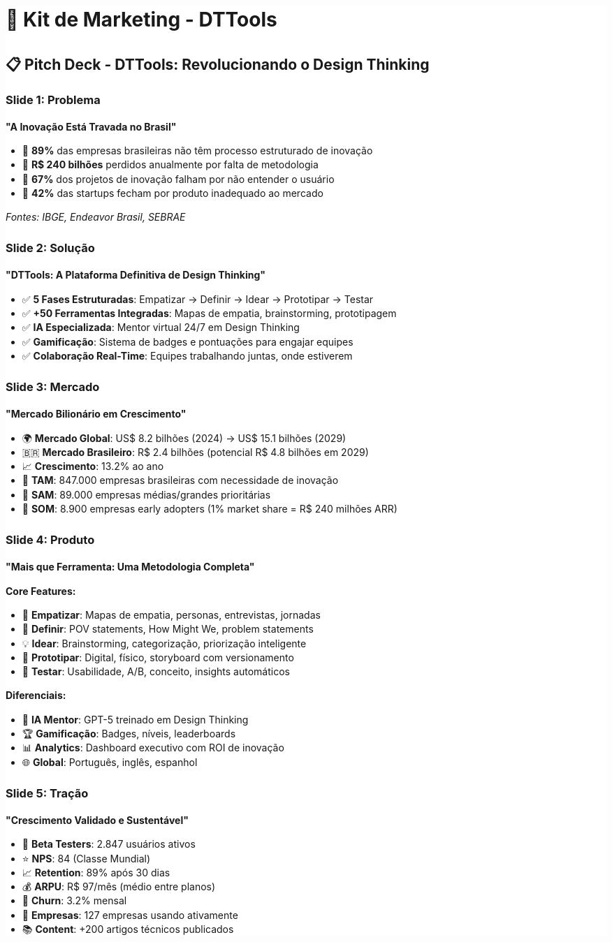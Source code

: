 # 🚀 Kit de Marketing - DTTools

## 📋 Pitch Deck - DTTools: Revolucionando o Design Thinking

### Slide 1: Problema
**"A Inovação Está Travada no Brasil"**
- 🔴 **89%** das empresas brasileiras não têm processo estruturado de inovação
- 🔴 **R$ 240 bilhões** perdidos anualmente por falta de metodologia
- 🔴 **67%** dos projetos de inovação falham por não entender o usuário
- 🔴 **42%** das startups fecham por produto inadequado ao mercado

*Fontes: IBGE, Endeavor Brasil, SEBRAE*

### Slide 2: Solução
**"DTTools: A Plataforma Definitiva de Design Thinking"**
- ✅ **5 Fases Estruturadas**: Empatizar → Definir → Idear → Prototipar → Testar
- ✅ **+50 Ferramentas Integradas**: Mapas de empatia, brainstorming, prototipagem
- ✅ **IA Especializada**: Mentor virtual 24/7 em Design Thinking
- ✅ **Gamificação**: Sistema de badges e pontuações para engajar equipes
- ✅ **Colaboração Real-Time**: Equipes trabalhando juntas, onde estiverem

### Slide 3: Mercado
**"Mercado Bilionário em Crescimento"**
- 🌍 **Mercado Global**: US$ 8.2 bilhões (2024) → US$ 15.1 bilhões (2029)
- 🇧🇷 **Mercado Brasileiro**: R$ 2.4 bilhões (potencial R$ 4.8 bilhões em 2029)
- 📈 **Crescimento**: 13.2% ao ano
- 🎯 **TAM**: 847.000 empresas brasileiras com necessidade de inovação
- 🎯 **SAM**: 89.000 empresas médias/grandes prioritárias
- 🎯 **SOM**: 8.900 empresas early adopters (1% market share = R$ 240 milhões ARR)

### Slide 4: Produto
**"Mais que Ferramenta: Uma Metodologia Completa"**

**Core Features:**
- 🧠 **Empatizar**: Mapas de empatia, personas, entrevistas, jornadas
- 🎯 **Definir**: POV statements, How Might We, problem statements
- 💡 **Idear**: Brainstorming, categorização, priorização inteligente
- 🔧 **Prototipar**: Digital, físico, storyboard com versionamento
- 🧪 **Testar**: Usabilidade, A/B, conceito, insights automáticos

**Diferenciais:**
- 🤖 **IA Mentor**: GPT-5 treinado em Design Thinking
- 🏆 **Gamificação**: Badges, níveis, leaderboards
- 📊 **Analytics**: Dashboard executivo com ROI de inovação
- 🌐 **Global**: Português, inglês, espanhol

### Slide 5: Tração
**"Crescimento Validado e Sustentável"**
- 🚀 **Beta Testers**: 2.847 usuários ativos
- ⭐ **NPS**: 84 (Classe Mundial)
- 📈 **Retention**: 89% após 30 dias
- 💰 **ARPU**: R$ 97/mês (médio entre planos)
- 🔄 **Churn**: 3.2% mensal
- 🏢 **Empresas**: 127 empresas usando ativamente
- 📚 **Content**: +200 artigos técnicos publicados
